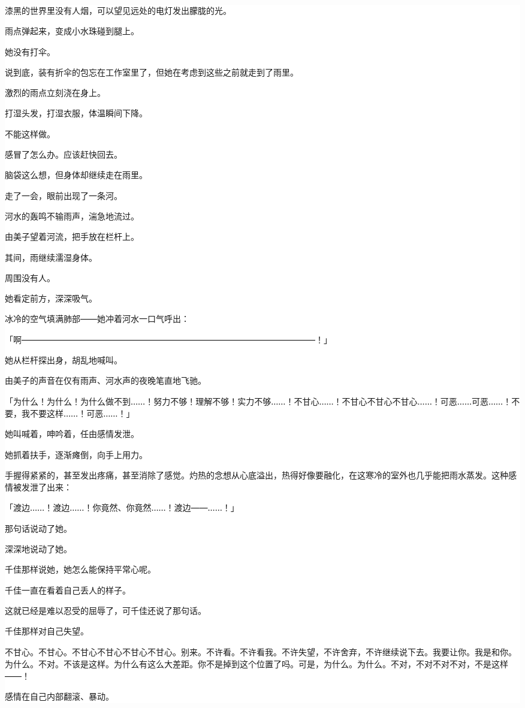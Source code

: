 漆黑的世界里没有人烟，可以望见远处的电灯发出朦胧的光。

雨点弹起来，变成小水珠碰到腿上。

她没有打伞。

说到底，装有折伞的包忘在工作室里了，但她在考虑到这些之前就走到了雨里。

激烈的雨点立刻浇在身上。

打湿头发，打湿衣服，体温瞬间下降。

不能这样做。

感冒了怎么办。应该赶快回去。

脑袋这么想，但身体却继续走在雨里。

走了一会，眼前出现了一条河。

河水的轰鸣不输雨声，湍急地流过。

由美子望着河流，把手放在栏杆上。

其间，雨继续濡湿身体。

周围没有人。

她看定前方，深深吸气。

冰冷的空气填满肺部——她冲着河水一口气呼出：

「啊———————————————————————————————————！」

她从栏杆探出身，胡乱地喊叫。

由美子的声音在仅有雨声、河水声的夜晚笔直地飞驰。

「为什么！为什么！为什么做不到……！努力不够！理解不够！实力不够……！不甘心……！不甘心不甘心不甘心……！可恶……可恶……！不要，我不要这样……！可恶……！」

她叫喊着，呻吟着，任由感情发泄。

她抓着扶手，逐渐瘫倒，向手上用力。

手握得紧紧的，甚至发出疼痛，甚至消除了感觉。灼热的念想从心底溢出，热得好像要融化，在这寒冷的室外也几乎能把雨水蒸发。这种感情被发泄了出来：

「渡边……！渡边……！你竟然、你竟然……！渡边——……！」

那句话说动了她。

深深地说动了她。

千佳那样说她，她怎么能保持平常心呢。

千佳一直在看着自己丢人的样子。

这就已经是难以忍受的屈辱了，可千佳还说了那句话。

千佳那样对自己失望。

不甘心。不甘心。不甘心不甘心不甘心不甘心。别来。不许看。不许看我。不许失望，不许舍弃，不许继续说下去。我要让你。我是和你。为什么。不对。不该是这样。为什么有这么大差距。你不是掉到这个位置了吗。可是，为什么。为什么。不对，不对不对不对，不是这样——！

感情在自己内部翻滚、暴动。
